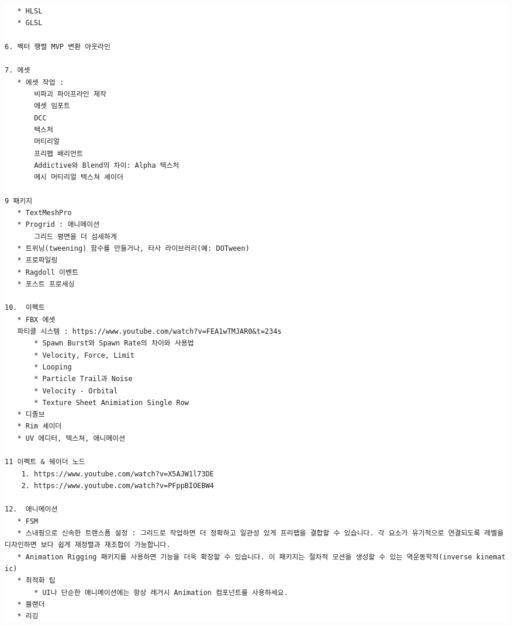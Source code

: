 ```
   * HLSL
   * GLSL

6. 벡터 행렬 MVP 변환 아웃라인

7. 에셋
   * 에셋 작업 : 
       비파괴 파이프라인 제작 
       에셋 임포트
       DCC
       텍스처
       머티리얼
       프리팹 배리언트
       Addictive와 Blend의 차이: Alpha 텍스처
       메시 머티리얼 텍스쳐 셰이더

9 패키지
   * TextMeshPro
   * Progrid : 애니메이션
       그리드 평면을 더 섬세하게
   * 트위닝(tweening) 함수를 만들거나, 타사 라이브러리(예: DOTween)
   * 프로파일링
   * Ragdoll 이벤트
   * 포스트 프로세싱

10.  이펙트
   * FBX 에셋
   파티클 시스템 : https://www.youtube.com/watch?v=FEA1wTMJAR0&t=234s
       * Spawn Burst와 Spawn Rate의 차이와 사용법
       * Velocity, Force, Limit
       * Looping
       * Particle Trail과 Noise
       * Velocity - Orbital
       * Texture Sheet Animiation Single Row
   * 디졸브
   * Rim 셰이더 
   * UV 에디터, 텍스쳐, 애니메이션

11 이펙트 & 쉐이더 노드 
    1. https://www.youtube.com/watch?v=X5AJW1l73DE
    2. https://www.youtube.com/watch?v=PFppBIOEBW4

12.  애니메이션
   * FSM
   * 스내핑으로 신속한 트랜스폼 설정 : 그리드로 작업하면 더 정확하고 일관성 있게 프리팹을 결합할 수 있습니다. 각 요소가 유기적으로 연결되도록 레벨을 디자인하면 보다 쉽게 재정렬과 재조합이 가능합니다.
   * Animation Rigging 패키지를 사용하면 기능을 더욱 확장할 수 있습니다. 이 패키지는 절차적 모션을 생성할 수 있는 역운동학적(inverse kinematic)
   * 최적화 팁
       * UI나 단순한 애니메이션에는 항상 레거시 Animation 컴포넌트를 사용하세요.  
   * 블랜더
   * 리깅
```
